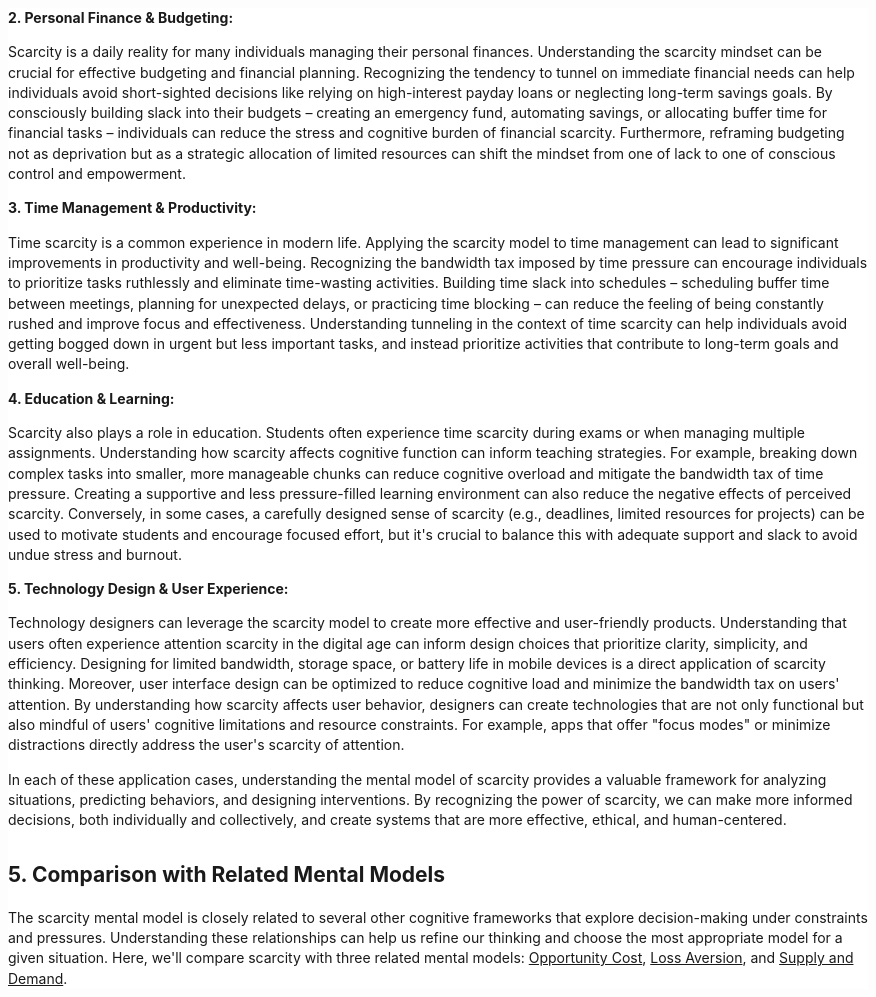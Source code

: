 **2. Personal Finance & Budgeting:**

Scarcity is a daily reality for many individuals managing their personal finances. Understanding the scarcity mindset can be crucial for effective budgeting and financial planning.  Recognizing the tendency to tunnel on immediate financial needs can help individuals avoid short-sighted decisions like relying on high-interest payday loans or neglecting long-term savings goals.  By consciously building slack into their budgets – creating an emergency fund, automating savings, or allocating buffer time for financial tasks – individuals can reduce the stress and cognitive burden of financial scarcity.  Furthermore, reframing budgeting not as deprivation but as a strategic allocation of limited resources can shift the mindset from one of lack to one of conscious control and empowerment.

**3. Time Management & Productivity:**

Time scarcity is a common experience in modern life. Applying the scarcity model to time management can lead to significant improvements in productivity and well-being.  Recognizing the bandwidth tax imposed by time pressure can encourage individuals to prioritize tasks ruthlessly and eliminate time-wasting activities.  Building time slack into schedules – scheduling buffer time between meetings, planning for unexpected delays, or practicing time blocking – can reduce the feeling of being constantly rushed and improve focus and effectiveness.  Understanding tunneling in the context of time scarcity can help individuals avoid getting bogged down in urgent but less important tasks, and instead prioritize activities that contribute to long-term goals and overall well-being.

**4. Education & Learning:**

Scarcity also plays a role in education. Students often experience time scarcity during exams or when managing multiple assignments.  Understanding how scarcity affects cognitive function can inform teaching strategies.  For example, breaking down complex tasks into smaller, more manageable chunks can reduce cognitive overload and mitigate the bandwidth tax of time pressure.  Creating a supportive and less pressure-filled learning environment can also reduce the negative effects of perceived scarcity.  Conversely, in some cases, a carefully designed sense of scarcity (e.g., deadlines, limited resources for projects) can be used to motivate students and encourage focused effort, but it's crucial to balance this with adequate support and slack to avoid undue stress and burnout.

**5. Technology Design & User Experience:**

Technology designers can leverage the scarcity model to create more effective and user-friendly products.  Understanding that users often experience attention scarcity in the digital age can inform design choices that prioritize clarity, simplicity, and efficiency.  Designing for limited bandwidth, storage space, or battery life in mobile devices is a direct application of scarcity thinking.  Moreover, user interface design can be optimized to reduce cognitive load and minimize the bandwidth tax on users' attention.  By understanding how scarcity affects user behavior, designers can create technologies that are not only functional but also mindful of users' cognitive limitations and resource constraints. For example, apps that offer "focus modes" or minimize distractions directly address the user's scarcity of attention.

In each of these application cases, understanding the mental model of scarcity provides a valuable framework for analyzing situations, predicting behaviors, and designing interventions. By recognizing the power of scarcity, we can make more informed decisions, both individually and collectively, and create systems that are more effective, ethical, and human-centered.

## 5. Comparison with Related Mental Models

The scarcity mental model is closely related to several other cognitive frameworks that explore decision-making under constraints and pressures. Understanding these relationships can help us refine our thinking and choose the most appropriate model for a given situation. Here, we'll compare scarcity with three related mental models: [Opportunity Cost](/docs/thinking-toolkit/classic-mental-models/opportunity-cost), [Loss Aversion](/docs/thinking-toolkit/classic-mental-models/loss-aversion), and [Supply and Demand](/docs/thinking-toolkit/classic-mental-models/supply-and-demand).
